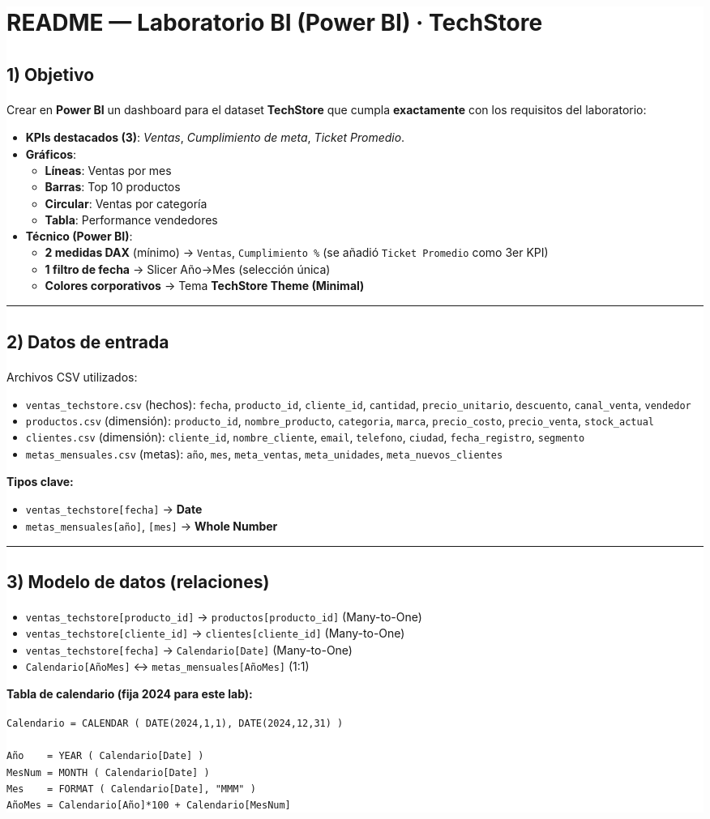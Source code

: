 # README — Laboratorio BI (Power BI) · TechStore

## 1) Objetivo
Crear en **Power BI** un dashboard para el dataset **TechStore** que cumpla **exactamente** con los requisitos del laboratorio:
- **KPIs destacados (3)**: *Ventas*, *Cumplimiento de meta*, *Ticket Promedio*.
- **Gráficos**: 
  - **Líneas**: Ventas por mes
  - **Barras**: Top 10 productos
  - **Circular**: Ventas por categoría
  - **Tabla**: Performance vendedores
- **Técnico (Power BI)**: 
  - **2 medidas DAX** (mínimo) → `Ventas`, `Cumplimiento %` (se añadió `Ticket Promedio` como 3er KPI)
  - **1 filtro de fecha** → Slicer Año→Mes (selección única)
  - **Colores corporativos** → Tema **TechStore Theme (Minimal)**

---

## 2) Datos de entrada
Archivos CSV utilizados:
- `ventas_techstore.csv` (hechos): `fecha`, `producto_id`, `cliente_id`, `cantidad`, `precio_unitario`, `descuento`, `canal_venta`, `vendedor`
- `productos.csv` (dimensión): `producto_id`, `nombre_producto`, `categoria`, `marca`, `precio_costo`, `precio_venta`, `stock_actual`
- `clientes.csv` (dimensión): `cliente_id`, `nombre_cliente`, `email`, `telefono`, `ciudad`, `fecha_registro`, `segmento`
- `metas_mensuales.csv` (metas): `año`, `mes`, `meta_ventas`, `meta_unidades`, `meta_nuevos_clientes`

**Tipos clave:**
- `ventas_techstore[fecha]` → **Date**
- `metas_mensuales[año]`, `[mes]` → **Whole Number**

---

## 3) Modelo de datos (relaciones)
- `ventas_techstore[producto_id]` → `productos[producto_id]` (Many-to-One)
- `ventas_techstore[cliente_id]` → `clientes[cliente_id]` (Many-to-One)
- `ventas_techstore[fecha]` → `Calendario[Date]` (Many-to-One)
- `Calendario[AñoMes]` ↔ `metas_mensuales[AñoMes]` (1:1)

**Tabla de calendario (fija 2024 para este lab):**
```DAX
Calendario = CALENDAR ( DATE(2024,1,1), DATE(2024,12,31) )

Año    = YEAR ( Calendario[Date] )
MesNum = MONTH ( Calendario[Date] )
Mes    = FORMAT ( Calendario[Date], "MMM" )
AñoMes = Calendario[Año]*100 + Calendario[MesNum]
```
